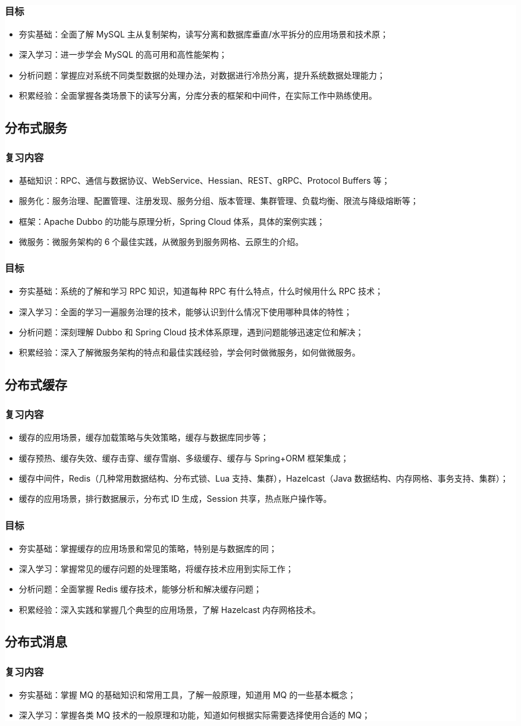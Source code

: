 ### 目标
- 夯实基础：全面了解 MySQL 主从复制架构，读写分离和数据库垂直/水平拆分的应用场景和技术原；

- 深入学习：进一步学会 MySQL 的高可用和高性能架构；

- 分析问题：掌握应对系统不同类型数据的处理办法，对数据进行冷热分离，提升系统数据处理能力；

- 积累经验：全面掌握各类场景下的读写分离，分库分表的框架和中间件，在实际工作中熟练使用。

## 分布式服务

### 复习内容
- 基础知识：RPC、通信与数据协议、WebService、Hessian、REST、gRPC、Protocol Buffers 等；

- 服务化：服务治理、配置管理、注册发现、服务分组、版本管理、集群管理、负载均衡、限流与降级熔断等；

- 框架：Apache Dubbo 的功能与原理分析，Spring Cloud 体系，具体的案例实践；

- 微服务：微服务架构的 6 个最佳实践，从微服务到服务网格、云原生的介绍。

### 目标

- 夯实基础：系统的了解和学习 RPC 知识，知道每种 RPC 有什么特点，什么时候用什么 RPC 技术；

- 深入学习：全面的学习一遍服务治理的技术，能够认识到什么情况下使用哪种具体的特性；

- 分析问题：深刻理解 Dubbo 和 Spring Cloud 技术体系原理，遇到问题能够迅速定位和解决；

- 积累经验：深入了解微服务架构的特点和最佳实践经验，学会何时做微服务，如何做微服务。

## 分布式缓存
### 复习内容
- 缓存的应用场景，缓存加载策略与失效策略，缓存与数据库同步等；

- 缓存预热、缓存失效、缓存击穿、缓存雪崩、多级缓存、缓存与 Spring+ORM 框架集成；

- 缓存中间件，Redis（几种常用数据结构、分布式锁、Lua 支持、集群），Hazelcast（Java 数据结构、内存网格、事务支持、集群）；

- 缓存的应用场景，排行数据展示，分布式 ID 生成，Session 共享，热点账户操作等。

### 目标
- 夯实基础：掌握缓存的应用场景和常见的策略，特别是与数据库的同；

- 深入学习：掌握常见的缓存问题的处理策略，将缓存技术应用到实际工作；

- 分析问题：全面掌握 Redis 缓存技术，能够分析和解决缓存问题；

- 积累经验：深入实践和掌握几个典型的应用场景，了解 Hazelcast 内存网格技术。

## 分布式消息
### 复习内容
- 夯实基础：掌握 MQ 的基础知识和常用工具，了解一般原理，知道用 MQ 的一些基本概念；

- 深入学习：掌握各类 MQ 技术的一般原理和功能，知道如何根据实际需要选择使用合适的 MQ；
